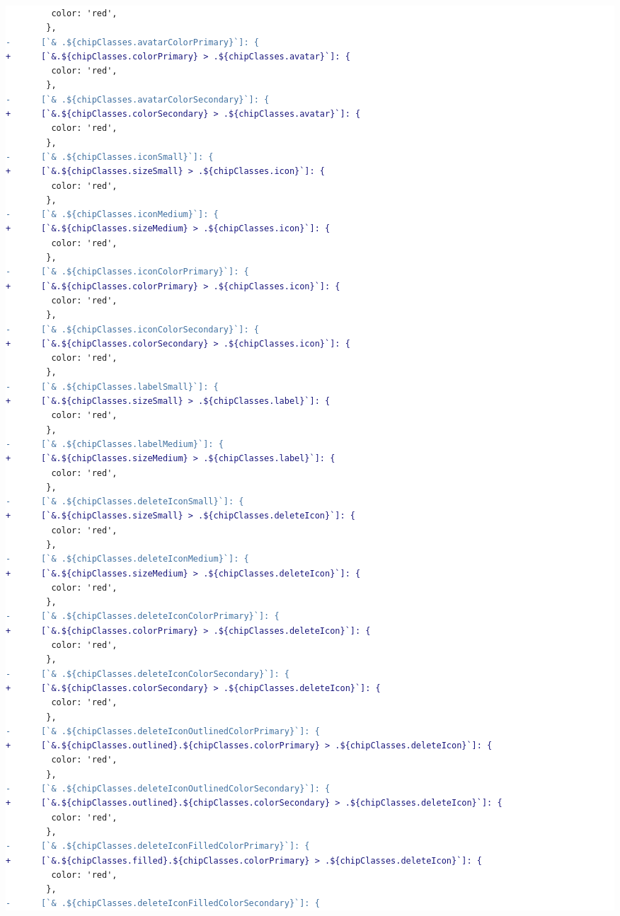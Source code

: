 ```diff
         color: 'red',
        },
-      [`& .${chipClasses.avatarColorPrimary}`]: {
+      [`&.${chipClasses.colorPrimary} > .${chipClasses.avatar}`]: {
         color: 'red',
        },
-      [`& .${chipClasses.avatarColorSecondary}`]: {
+      [`&.${chipClasses.colorSecondary} > .${chipClasses.avatar}`]: {
         color: 'red',
        },
-      [`& .${chipClasses.iconSmall}`]: {
+      [`&.${chipClasses.sizeSmall} > .${chipClasses.icon}`]: {
         color: 'red',
        },
-      [`& .${chipClasses.iconMedium}`]: {
+      [`&.${chipClasses.sizeMedium} > .${chipClasses.icon}`]: {
         color: 'red',
        },
-      [`& .${chipClasses.iconColorPrimary}`]: {
+      [`&.${chipClasses.colorPrimary} > .${chipClasses.icon}`]: {
         color: 'red',
        },
-      [`& .${chipClasses.iconColorSecondary}`]: {
+      [`&.${chipClasses.colorSecondary} > .${chipClasses.icon}`]: {
         color: 'red',
        },
-      [`& .${chipClasses.labelSmall}`]: {
+      [`&.${chipClasses.sizeSmall} > .${chipClasses.label}`]: {
         color: 'red',
        },
-      [`& .${chipClasses.labelMedium}`]: {
+      [`&.${chipClasses.sizeMedium} > .${chipClasses.label}`]: {
         color: 'red',
        },
-      [`& .${chipClasses.deleteIconSmall}`]: {
+      [`&.${chipClasses.sizeSmall} > .${chipClasses.deleteIcon}`]: {
         color: 'red',
        },
-      [`& .${chipClasses.deleteIconMedium}`]: {
+      [`&.${chipClasses.sizeMedium} > .${chipClasses.deleteIcon}`]: {
         color: 'red',
        },
-      [`& .${chipClasses.deleteIconColorPrimary}`]: {
+      [`&.${chipClasses.colorPrimary} > .${chipClasses.deleteIcon}`]: {
         color: 'red',
        },
-      [`& .${chipClasses.deleteIconColorSecondary}`]: {
+      [`&.${chipClasses.colorSecondary} > .${chipClasses.deleteIcon}`]: {
         color: 'red',
        },
-      [`& .${chipClasses.deleteIconOutlinedColorPrimary}`]: {
+      [`&.${chipClasses.outlined}.${chipClasses.colorPrimary} > .${chipClasses.deleteIcon}`]: {
         color: 'red',
        },
-      [`& .${chipClasses.deleteIconOutlinedColorSecondary}`]: {
+      [`&.${chipClasses.outlined}.${chipClasses.colorSecondary} > .${chipClasses.deleteIcon}`]: {
         color: 'red',
        },
-      [`& .${chipClasses.deleteIconFilledColorPrimary}`]: {
+      [`&.${chipClasses.filled}.${chipClasses.colorPrimary} > .${chipClasses.deleteIcon}`]: {
         color: 'red',
        },
-      [`& .${chipClasses.deleteIconFilledColorSecondary}`]: {
```